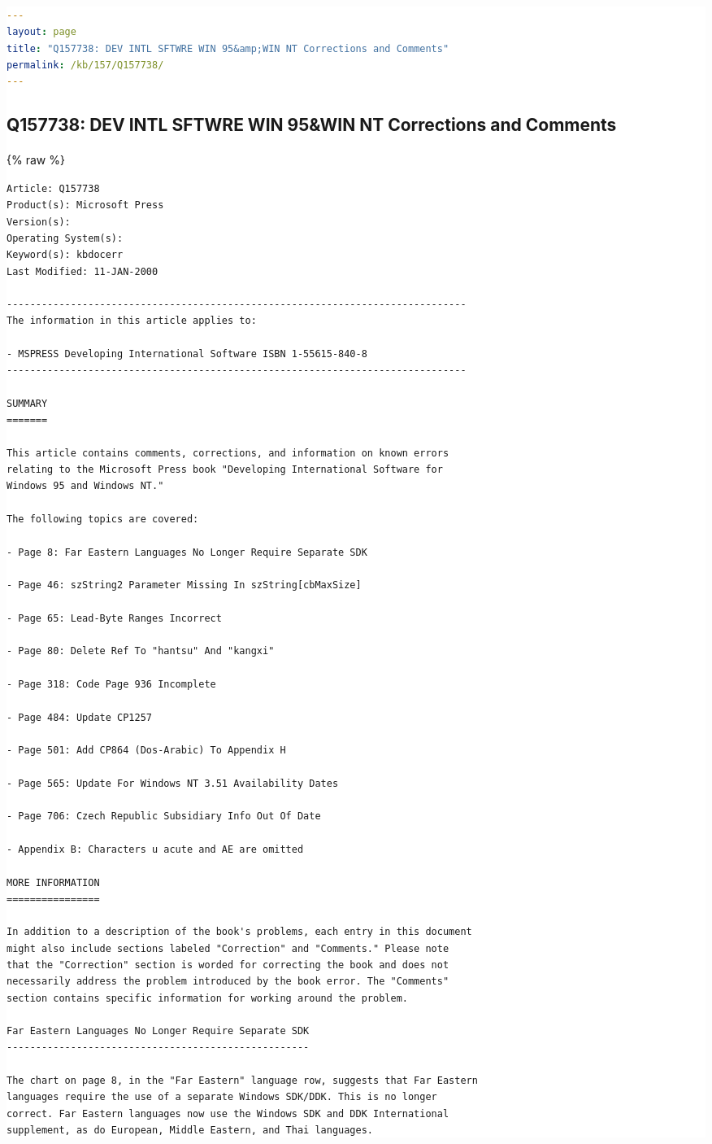```yaml
---
layout: page
title: "Q157738: DEV INTL SFTWRE WIN 95&amp;WIN NT Corrections and Comments"
permalink: /kb/157/Q157738/
---
```


## Q157738: DEV INTL SFTWRE WIN 95&amp;WIN NT Corrections and Comments

{% raw %}

	Article: Q157738
	Product(s): Microsoft Press
	Version(s): 
	Operating System(s): 
	Keyword(s): kbdocerr
	Last Modified: 11-JAN-2000
	
	-------------------------------------------------------------------------------
	The information in this article applies to:
	
	- MSPRESS Developing International Software ISBN 1-55615-840-8 
	-------------------------------------------------------------------------------
	
	SUMMARY
	=======
	
	This article contains comments, corrections, and information on known errors
	relating to the Microsoft Press book "Developing International Software for
	Windows 95 and Windows NT."
	
	The following topics are covered:
	
	- Page 8: Far Eastern Languages No Longer Require Separate SDK
	
	- Page 46: szString2 Parameter Missing In szString[cbMaxSize]
	
	- Page 65: Lead-Byte Ranges Incorrect
	
	- Page 80: Delete Ref To "hantsu" And "kangxi"
	
	- Page 318: Code Page 936 Incomplete
	
	- Page 484: Update CP1257
	
	- Page 501: Add CP864 (Dos-Arabic) To Appendix H
	
	- Page 565: Update For Windows NT 3.51 Availability Dates
	
	- Page 706: Czech Republic Subsidiary Info Out Of Date
	
	- Appendix B: Characters u acute and AE are omitted
	
	MORE INFORMATION
	================
	
	In addition to a description of the book's problems, each entry in this document
	might also include sections labeled "Correction" and "Comments." Please note
	that the "Correction" section is worded for correcting the book and does not
	necessarily address the problem introduced by the book error. The "Comments"
	section contains specific information for working around the problem.
	
	Far Eastern Languages No Longer Require Separate SDK
	----------------------------------------------------
	
	The chart on page 8, in the "Far Eastern" language row, suggests that Far Eastern
	languages require the use of a separate Windows SDK/DDK. This is no longer
	correct. Far Eastern languages now use the Windows SDK and DDK International
	supplement, as do European, Middle Eastern, and Thai languages.
	